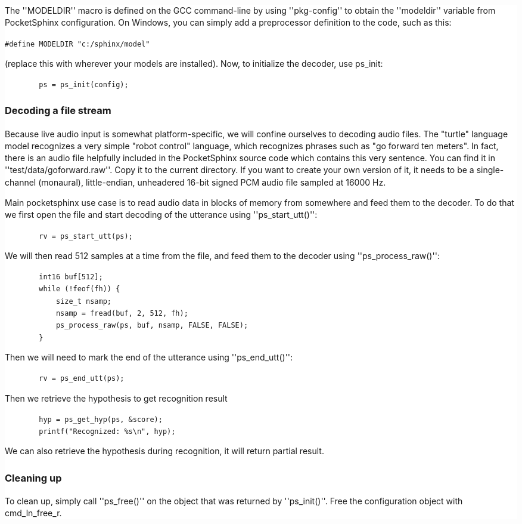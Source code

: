 The ''MODELDIR'' macro is defined on the GCC command-line by using ''pkg-config'' to obtain the ''modeldir'' variable from PocketSphinx configuration.  On Windows, you can simply add a preprocessor definition to the code, such as this:

	
	#define MODELDIR "c:/sphinx/model"


(replace this with wherever your models are installed).  Now, to initialize the decoder, use ps_init:

	
	        ps = ps_init(config);


### Decoding a file stream

Because live audio input is somewhat platform-specific, we will confine ourselves to decoding audio files.  The "turtle" language model recognizes a very simple "robot control" language, which recognizes phrases such as "go forward ten meters".  In fact, there is an audio file helpfully included in the PocketSphinx source code which contains this very sentence.  You can find it in ''test/data/goforward.raw''.  Copy it to the current directory.  If you want to create your own version of it, it needs to be a single-channel (monaural), little-endian, unheadered 16-bit signed PCM audio file sampled at 16000 Hz.

Main pocketsphinx use case is to read audio data in blocks of memory from somewhere and feed them to the decoder. To do that we first open the file and start decoding of the utterance using ''ps_start_utt()'':

	
	        rv = ps_start_utt(ps);


We will then read 512 samples at a time from the file, and feed them to the decoder using ''ps_process_raw()'':

	
	        int16 buf[512];
	        while (!feof(fh)) {
	            size_t nsamp;
	            nsamp = fread(buf, 2, 512, fh);
	            ps_process_raw(ps, buf, nsamp, FALSE, FALSE);
	        }

Then we will need to mark the end of the utterance using ''ps_end_utt()'':

	
	        rv = ps_end_utt(ps);


Then we retrieve the hypothesis to get recognition result

	
	        hyp = ps_get_hyp(ps, &score);
	        printf("Recognized: %s\n", hyp);


We can also retrieve the hypothesis during recognition, it will return partial result.

### Cleaning up

To clean up, simply call ''ps_free()'' on the object that was returned by ''ps_init()''.  Free the configuration object with cmd_ln_free_r.
